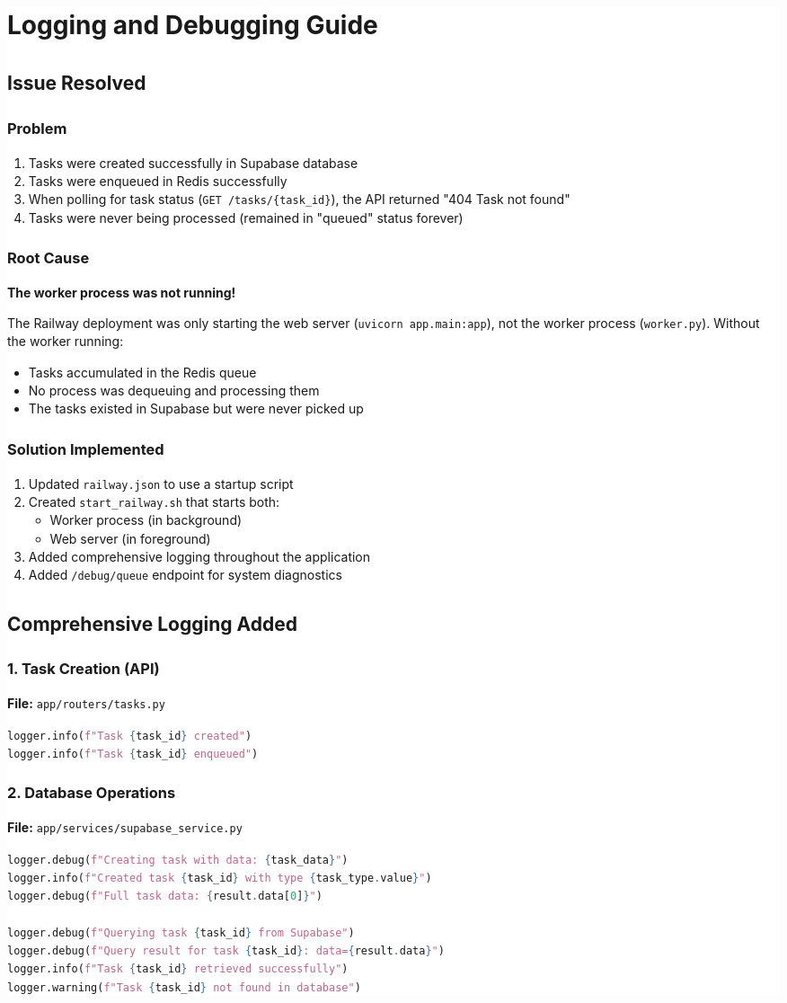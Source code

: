 # Logging and Debugging Guide

## Issue Resolved

### Problem
1. Tasks were created successfully in Supabase database
2. Tasks were enqueued in Redis successfully
3. When polling for task status (`GET /tasks/{task_id}`), the API returned "404 Task not found"
4. Tasks were never being processed (remained in "queued" status forever)

### Root Cause
**The worker process was not running!**

The Railway deployment was only starting the web server (`uvicorn app.main:app`), not the worker process (`worker.py`). Without the worker running:
- Tasks accumulated in the Redis queue
- No process was dequeuing and processing them
- The tasks existed in Supabase but were never picked up

### Solution Implemented
1. Updated `railway.json` to use a startup script
2. Created `start_railway.sh` that starts both:
   - Worker process (in background)
   - Web server (in foreground)
3. Added comprehensive logging throughout the application
4. Added `/debug/queue` endpoint for system diagnostics

## Comprehensive Logging Added

### 1. Task Creation (API)
**File:** `app/routers/tasks.py`

```python
logger.info(f"Task {task_id} created")
logger.info(f"Task {task_id} enqueued")
```

### 2. Database Operations
**File:** `app/services/supabase_service.py`

```python
logger.debug(f"Creating task with data: {task_data}")
logger.info(f"Created task {task_id} with type {task_type.value}")
logger.debug(f"Full task data: {result.data[0]}")

logger.debug(f"Querying task {task_id} from Supabase")
logger.debug(f"Query result for task {task_id}: data={result.data}")
logger.info(f"Task {task_id} retrieved successfully")
logger.warning(f"Task {task_id} not found in database")
```
